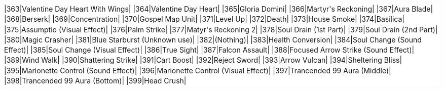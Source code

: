 |363|Valentine Day Heart With Wings|
|364|Valentine Day Heart|
|365|Gloria Domini|
|366|Martyr's Reckoning|
|367|Aura Blade|
|368|Berserk|
|369|Concentration|
|370|Gospel Map Unit|
|371|Level Up|
|372|Death|
|373|House Smoke|
|374|Basilica|
|375|Assumptio (Visual Effect)|
|376|Palm Strike|
|377|Matyr's Reckoning 2|
|378|Soul Drain (1st Part)|
|379|Soul Drain (2nd Part)|
|380|Magic Crasher|
|381|Blue Starburst (Unknown use)|
|382|(Nothing)|
|383|Health Conversion|
|384|Soul Change (Sound Effect)|
|385|Soul Change (Visual Effect)|
|386|True Sight|
|387|Falcon Assault|
|388|Focused Arrow Strike (Sound Effect)|
|389|Wind Walk|
|390|Shattering Strike|
|391|Cart Boost|
|392|Reject Sword|
|393|Arrow Vulcan|
|394|Sheltering Bliss|
|395|Marionette Control (Sound Effect)|
|396|Marionette Control (Visual Effect)|
|397|Trancended 99 Aura (Middle)|
|398|Trancended 99 Aura (Bottom)|
|399|Head Crush|